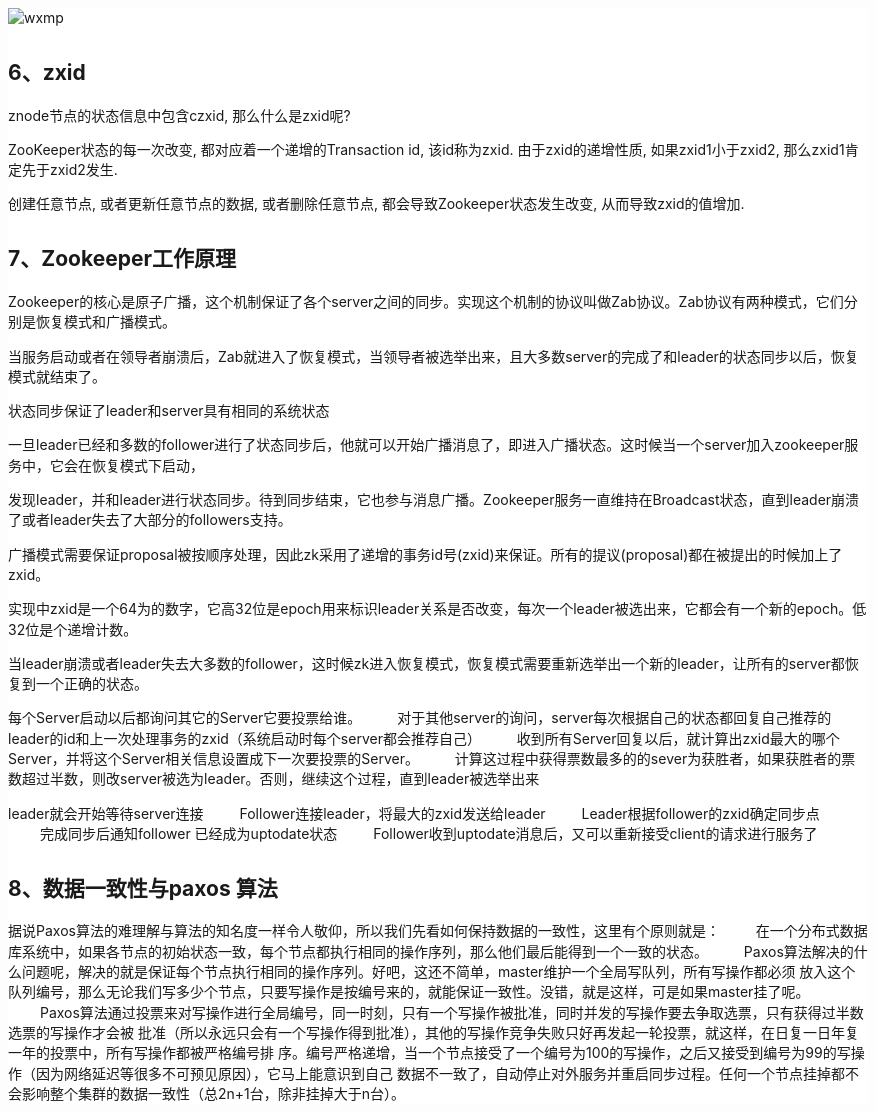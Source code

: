 <img class= "zoom-custom-imgs" :src="$withBase('/assets/img/middleware/zookeeper/workprin-5.png')" alt="wxmp">

## 6、zxid

znode节点的状态信息中包含czxid, 那么什么是zxid呢?

ZooKeeper状态的每一次改变, 都对应着一个递增的Transaction id, 该id称为zxid. 由于zxid的递增性质, 如果zxid1小于zxid2, 那么zxid1肯定先于zxid2发生.

创建任意节点, 或者更新任意节点的数据, 或者删除任意节点, 都会导致Zookeeper状态发生改变, 从而导致zxid的值增加.

## 7、Zookeeper工作原理

Zookeeper的核心是原子广播，这个机制保证了各个server之间的同步。实现这个机制的协议叫做Zab协议。Zab协议有两种模式，它们分别是恢复模式和广播模式。

当服务启动或者在领导者崩溃后，Zab就进入了恢复模式，当领导者被选举出来，且大多数server的完成了和leader的状态同步以后，恢复模式就结束了。

状态同步保证了leader和server具有相同的系统状态

一旦leader已经和多数的follower进行了状态同步后，他就可以开始广播消息了，即进入广播状态。这时候当一个server加入zookeeper服务中，它会在恢复模式下启动，

发现leader，并和leader进行状态同步。待到同步结束，它也参与消息广播。Zookeeper服务一直维持在Broadcast状态，直到leader崩溃了或者leader失去了大部分的followers支持。

广播模式需要保证proposal被按顺序处理，因此zk采用了递增的事务id号(zxid)来保证。所有的提议(proposal)都在被提出的时候加上了zxid。

实现中zxid是一个64为的数字，它高32位是epoch用来标识leader关系是否改变，每次一个leader被选出来，它都会有一个新的epoch。低32位是个递增计数。

当leader崩溃或者leader失去大多数的follower，这时候zk进入恢复模式，恢复模式需要重新选举出一个新的leader，让所有的server都恢复到一个正确的状态。　

每个Server启动以后都询问其它的Server它要投票给谁。
　　 
对于其他server的询问，server每次根据自己的状态都回复自己推荐的leader的id和上一次处理事务的zxid（系统启动时每个server都会推荐自己）
　　 
收到所有Server回复以后，就计算出zxid最大的哪个Server，并将这个Server相关信息设置成下一次要投票的Server。
　　 
计算这过程中获得票数最多的的sever为获胜者，如果获胜者的票数超过半数，则改server被选为leader。否则，继续这个过程，直到leader被选举出来　　

leader就会开始等待server连接
　　 
Follower连接leader，将最大的zxid发送给leader
　　 
Leader根据follower的zxid确定同步点
　　 
完成同步后通知follower 已经成为uptodate状态
　　 
Follower收到uptodate消息后，又可以重新接受client的请求进行服务了

## 8、数据一致性与paxos 算法

据说Paxos算法的难理解与算法的知名度一样令人敬仰，所以我们先看如何保持数据的一致性，这里有个原则就是：
　　 
在一个分布式数据库系统中，如果各节点的初始状态一致，每个节点都执行相同的操作序列，那么他们最后能得到一个一致的状态。
　　 
Paxos算法解决的什么问题呢，解决的就是保证每个节点执行相同的操作序列。好吧，这还不简单，master维护一个全局写队列，所有写操作都必须 放入这个队列编号，那么无论我们写多少个节点，只要写操作是按编号来的，就能保证一致性。没错，就是这样，可是如果master挂了呢。
　　 
Paxos算法通过投票来对写操作进行全局编号，同一时刻，只有一个写操作被批准，同时并发的写操作要去争取选票，只有获得过半数选票的写操作才会被 批准（所以永远只会有一个写操作得到批准），其他的写操作竞争失败只好再发起一轮投票，就这样，在日复一日年复一年的投票中，所有写操作都被严格编号排 序。编号严格递增，当一个节点接受了一个编号为100的写操作，之后又接受到编号为99的写操作（因为网络延迟等很多不可预见原因），它马上能意识到自己 数据不一致了，自动停止对外服务并重启同步过程。任何一个节点挂掉都不会影响整个集群的数据一致性（总2n+1台，除非挂掉大于n台）。
　